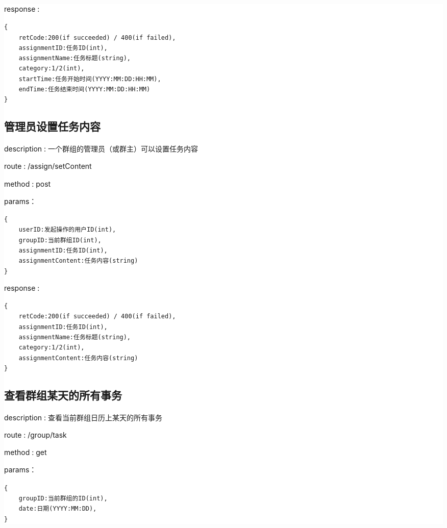 response : 

```
{
	retCode:200(if succeeded) / 400(if failed),
	assignmentID:任务ID(int),
	assignmentName:任务标题(string),
	category:1/2(int),
	startTime:任务开始时间(YYYY:MM:DD:HH:MM),
	endTime:任务结束时间(YYYY:MM:DD:HH:MM)
}
```

## 管理员设置任务内容

description : 一个群组的管理员（或群主）可以设置任务内容

route : /assign/setContent

method : post

params：

```
{
	userID:发起操作的用户ID(int),
	groupID:当前群组ID(int),
	assignmentID:任务ID(int),
	assignmentContent:任务内容(string)
}
```

response : 

```
{
	retCode:200(if succeeded) / 400(if failed),
	assignmentID:任务ID(int),
	assignmentName:任务标题(string),
	category:1/2(int),
	assignmentContent:任务内容(string)
}
```

## 查看群组某天的所有事务

description : 查看当前群组日历上某天的所有事务

route : /group/task

method : get

params：

```
{
	groupID:当前群组的ID(int),
	date:日期(YYYY:MM:DD),
}
```
